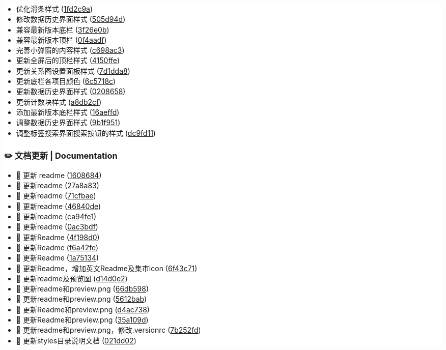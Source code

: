 * 优化滑条样式 ([1fd2c9a](https://github.com/ba0gu0/Rem-Craft/commit/1fd2c9aa085d5ca5b347743fc5e05dcba999e0a9))
* 修改数据历史界面样式 ([505d94d](https://github.com/ba0gu0/Rem-Craft/commit/505d94d67de249418c53c797e98c9dbc482b0b7e))
* 兼容最新版本底栏 ([3f26e0b](https://github.com/ba0gu0/Rem-Craft/commit/3f26e0bb6f644b9fa1b5623adf675c510e94053c))
* 兼容最新版本顶栏 ([0f4aadf](https://github.com/ba0gu0/Rem-Craft/commit/0f4aadf661d7adf3806310585394460833e310c2))
* 完善小弹窗的内容样式 ([c698ac3](https://github.com/ba0gu0/Rem-Craft/commit/c698ac39b5bdd147301950b7c2e4264e44ddf420))
* 更新全屏后的顶栏样式 ([4150ffe](https://github.com/ba0gu0/Rem-Craft/commit/4150ffe6cbe8784a68e410b51f15978c15da2b79))
* 更新关系图设置面板样式 ([7d1dda8](https://github.com/ba0gu0/Rem-Craft/commit/7d1dda8a00273243ed80906227e3d73ba6261df0))
* 更新底栏各项目颜色 ([6c5718c](https://github.com/ba0gu0/Rem-Craft/commit/6c5718c4eab4b1ab0697cd7370863c983d3f4a3b))
* 更新数据历史界面样式 ([0208658](https://github.com/ba0gu0/Rem-Craft/commit/02086586a6c245ae4ca0b1b2814e7991a01b06c3))
* 更新计数块样式 ([a8db2cf](https://github.com/ba0gu0/Rem-Craft/commit/a8db2cfaf16e6a7eb85d4ab3a59921145b764600))
* 添加最新版本底栏样式 ([16aeffd](https://github.com/ba0gu0/Rem-Craft/commit/16aeffd14b9b5c181d10c271af280e1ca22cb136))
* 调整数据历史界面样式 ([9b1f951](https://github.com/ba0gu0/Rem-Craft/commit/9b1f951c4f4311f97041cf2f1ce6b6e4a7fde6ad))
* 调整标签搜索界面搜索按钮的样式 ([dc9fd11](https://github.com/ba0gu0/Rem-Craft/commit/dc9fd110923adf2ac54c473b7dec0d878fba76fe))


### ✏️ 文档更新 | Documentation

* :memo: 更新 readme ([1608684](https://github.com/ba0gu0/Rem-Craft/commit/16086846c7110102c43e84a6d5bebaedb4adc304))
* :memo: 更新readme ([27a8a83](https://github.com/ba0gu0/Rem-Craft/commit/27a8a8389f34babe78639dd0185b482e74dabf48))
* :memo: 更新readme ([71cfbae](https://github.com/ba0gu0/Rem-Craft/commit/71cfbae99683f3a911002b045f0318a8d4a3253f))
* :memo: 更新readme ([46840de](https://github.com/ba0gu0/Rem-Craft/commit/46840de79720f0c9426a16417eb8bf8e25837f84))
* :memo: 更新readme ([ca94fe1](https://github.com/ba0gu0/Rem-Craft/commit/ca94fe17f3f81ee8e443a60a9f75cd026c2ca24c))
* :memo: 更新readme ([0ac3bdf](https://github.com/ba0gu0/Rem-Craft/commit/0ac3bdfbb06ed73f8ad75174236cbafee96af5ea))
* :memo: 更新Readme ([4f198d0](https://github.com/ba0gu0/Rem-Craft/commit/4f198d08c7cfd996975b9e341803bb0c5fc37b15))
* :memo: 更新Readme ([f6a42fe](https://github.com/ba0gu0/Rem-Craft/commit/f6a42fe7efcfff1c1d7b9c1cd1d043470d7b5185))
* :memo: 更新Readme ([1a75134](https://github.com/ba0gu0/Rem-Craft/commit/1a7513456c8b37c7c1896c4b5e21778b96c04e03))
* :memo: 更新Readme，增加英文Readme及集市icon ([6f43c71](https://github.com/ba0gu0/Rem-Craft/commit/6f43c71b156f1f8b7c184447369ba7e10add02a3))
* :memo: 更新readme及预览图 ([d14d0e2](https://github.com/ba0gu0/Rem-Craft/commit/d14d0e2591dfac2bd14b5530a50345d00a2f3ca2))
* :memo: 更新readme和preview.png ([66db598](https://github.com/ba0gu0/Rem-Craft/commit/66db5986d16804d330b9290433cdd6e8325b2942))
* :memo: 更新readme和preview.png ([5612bab](https://github.com/ba0gu0/Rem-Craft/commit/5612babd562207ff548f15bbc43a3f7d99d22054))
* :memo: 更新Readme和preview.png ([d4ac738](https://github.com/ba0gu0/Rem-Craft/commit/d4ac738505ff99a6cdabeeefbff9f100c61b5099))
* :memo: 更新Readme和preview.png ([35a109d](https://github.com/ba0gu0/Rem-Craft/commit/35a109d0f4f1c3ef4148f4b4862cc2d41d70d2e9))
* :memo: 更新readme和preview.png，修改.versionrc ([7b252fd](https://github.com/ba0gu0/Rem-Craft/commit/7b252fd9d8e717f11727aa36ea18232a236f2fe2))
* :memo: 更新styles目录说明文档 ([021dd02](https://github.com/ba0gu0/Rem-Craft/commit/021dd02bda26edf87d15a903d08b179012980e63))